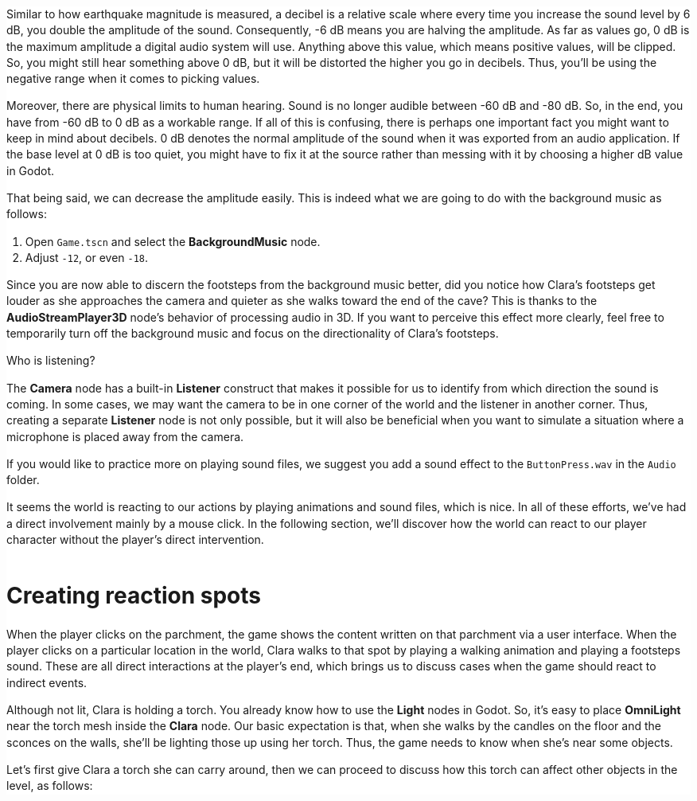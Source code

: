 Similar to how earthquake magnitude is measured, a decibel is a relative scale where every time you increase the sound level by 6 dB, you double the amplitude of the sound. Consequently, -6 dB means you are halving the amplitude. As far as values go, 0 dB is the maximum amplitude a digital audio system will use. Anything above this value, which means positive values, will be clipped. So, you might still hear something above 0 dB, but it will be distorted the higher you go in decibels. Thus, you’ll be using the negative range when it comes to picking values.

Moreover, there are physical limits to human hearing. Sound is no longer audible between -60 dB and -80 dB. So, in the end, you have from -60 dB to 0 dB as a workable range. If all of this is confusing, there is perhaps one important fact you might want to keep in mind about decibels. 0 dB denotes the normal amplitude of the sound when it was exported from an audio application. If the base level at 0 dB is too quiet, you might have to fix it at the source rather than messing with it by choosing a higher dB value in Godot.

That being said, we can decrease the amplitude easily. This is indeed what we are going to do with the background music as follows:

1.  Open `Game.tscn` and select the **BackgroundMusic** node.
2.  Adjust `-12`, or even `-18`.

Since you are now able to discern the footsteps from the background music better, did you notice how Clara’s footsteps get louder as she approaches the camera and quieter as she walks toward the end of the cave? This is thanks to the **AudioStreamPlayer3D** node’s behavior of processing audio in 3D. If you want to perceive this effect more clearly, feel free to temporarily turn off the background music and focus on the directionality of Clara’s footsteps.

Who is listening?

The **Camera** node has a built-in **Listener** construct that makes it possible for us to identify from which direction the sound is coming. In some cases, we may want the camera to be in one corner of the world and the listener in another corner. Thus, creating a separate **Listener** node is not only possible, but it will also be beneficial when you want to simulate a situation where a microphone is placed away from the camera.

If you would like to practice more on playing sound files, we suggest you add a sound effect to the `ButtonPress.wav` in the `Audio` folder.

It seems the world is reacting to our actions by playing animations and sound files, which is nice. In all of these efforts, we’ve had a direct involvement mainly by a mouse click. In the following section, we’ll discover how the world can react to our player character without the player’s direct intervention.

# Creating reaction spots

When the player clicks on the parchment, the game shows the content written on that parchment via a user interface. When the player clicks on a particular location in the world, Clara walks to that spot by playing a walking animation and playing a footsteps sound. These are all direct interactions at the player’s end, which brings us to discuss cases when the game should react to indirect events.

Although not lit, Clara is holding a torch. You already know how to use the **Light** nodes in Godot. So, it’s easy to place **OmniLight** near the torch mesh inside the **Clara** node. Our basic expectation is that, when she walks by the candles on the floor and the sconces on the walls, she’ll be lighting those up using her torch. Thus, the game needs to know when she’s near some objects.

Let’s first give Clara a torch she can carry around, then we can proceed to discuss how this torch can affect other objects in the level, as follows:
